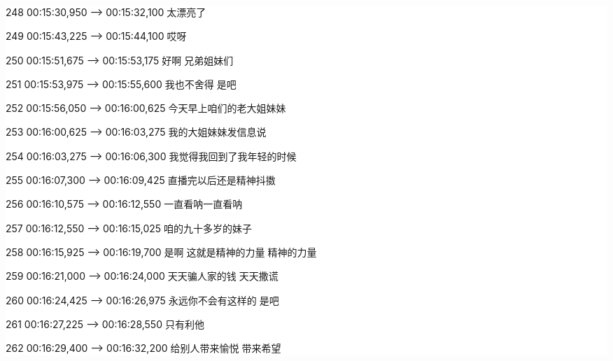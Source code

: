 248
00:15:30,950 –&gt; 00:15:32,100
太漂亮了
 
249
00:15:43,225 –&gt; 00:15:44,100
哎呀
 
250
00:15:51,675 –&gt; 00:15:53,175
好啊 兄弟姐妹们
 
251
00:15:53,975 –&gt; 00:15:55,600
我也不舍得 是吧
 
252
00:15:56,050 –&gt; 00:16:00,625
今天早上咱们的老大姐妹妹
 
253
00:16:00,625 –&gt; 00:16:03,275
我的大姐妹妹发信息说
 
254
00:16:03,275 –&gt; 00:16:06,300
我觉得我回到了我年轻的时候
 
255
00:16:07,300 –&gt; 00:16:09,425
直播完以后还是精神抖擞
 
256
00:16:10,575 –&gt; 00:16:12,550
一直看呐一直看呐
 
257
00:16:12,550 –&gt; 00:16:15,025
咱的九十多岁的妹子
 
258
00:16:15,925 –&gt; 00:16:19,700
是啊 这就是精神的力量 精神的力量
 
259
00:16:21,000 –&gt; 00:16:24,000
天天骗人家的钱 天天撒谎
 
260
00:16:24,425 –&gt; 00:16:26,975
永远你不会有这样的 是吧
 
261
00:16:27,225 –&gt; 00:16:28,550
只有利他
 
262
00:16:29,400 –&gt; 00:16:32,200
给别人带来愉悦 带来希望
 